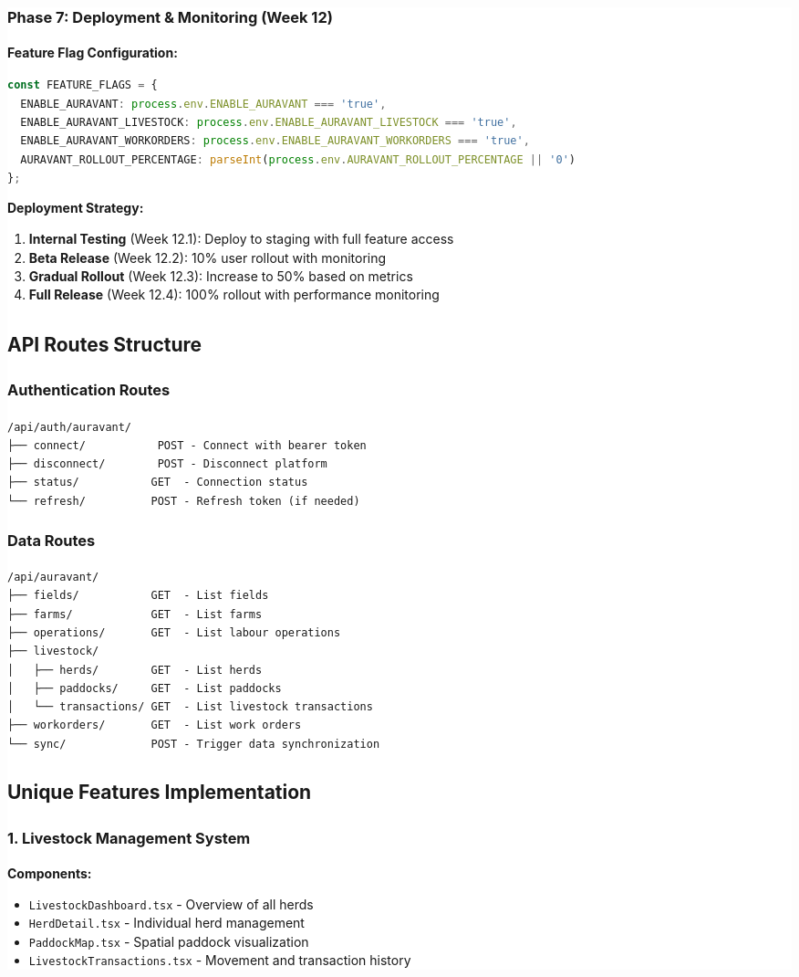 ### Phase 7: Deployment & Monitoring (Week 12)

**Feature Flag Configuration:**
```typescript
const FEATURE_FLAGS = {
  ENABLE_AURAVANT: process.env.ENABLE_AURAVANT === 'true',
  ENABLE_AURAVANT_LIVESTOCK: process.env.ENABLE_AURAVANT_LIVESTOCK === 'true',
  ENABLE_AURAVANT_WORKORDERS: process.env.ENABLE_AURAVANT_WORKORDERS === 'true',
  AURAVANT_ROLLOUT_PERCENTAGE: parseInt(process.env.AURAVANT_ROLLOUT_PERCENTAGE || '0')
};
```

**Deployment Strategy:**
1. **Internal Testing** (Week 12.1): Deploy to staging with full feature access
2. **Beta Release** (Week 12.2): 10% user rollout with monitoring
3. **Gradual Rollout** (Week 12.3): Increase to 50% based on metrics
4. **Full Release** (Week 12.4): 100% rollout with performance monitoring

## API Routes Structure

### Authentication Routes
```
/api/auth/auravant/
├── connect/           POST - Connect with bearer token
├── disconnect/        POST - Disconnect platform
├── status/           GET  - Connection status
└── refresh/          POST - Refresh token (if needed)
```

### Data Routes
```
/api/auravant/
├── fields/           GET  - List fields
├── farms/            GET  - List farms
├── operations/       GET  - List labour operations
├── livestock/
│   ├── herds/        GET  - List herds
│   ├── paddocks/     GET  - List paddocks
│   └── transactions/ GET  - List livestock transactions
├── workorders/       GET  - List work orders
└── sync/             POST - Trigger data synchronization
```

## Unique Features Implementation

### 1. Livestock Management System

**Components:**
- `LivestockDashboard.tsx` - Overview of all herds
- `HerdDetail.tsx` - Individual herd management
- `PaddockMap.tsx` - Spatial paddock visualization
- `LivestockTransactions.tsx` - Movement and transaction history

